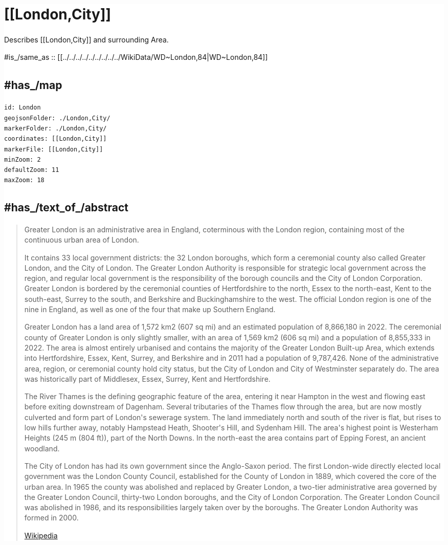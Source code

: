 
# [[London,City]] 

Describes [[London,City]] and surrounding Area. 

#is_/same_as :: [[../../../../../../../../../WikiData/WD~London,84|WD~London,84]] 


## #has_/map 

```leaflet
id: London
geojsonFolder: ./London,City/
markerFolder: ./London,City/
coordinates: [[London,City]] 
markerFile: [[London,City]] 
minZoom: 2 
defaultZoom: 11
maxZoom: 18
```


## #has_/text_of_/abstract 


> Greater London is an administrative area in England, coterminous with the London region, 
> containing most of the continuous urban area of London. 
> 
> It contains 33 local government districts: the 32 London boroughs, 
> which form a ceremonial county also called Greater London, and the City of London. The Greater London Authority is responsible for strategic local government across the region, and regular local government is the responsibility of the borough councils and the City of London Corporation. Greater London is bordered by the ceremonial counties of Hertfordshire to the north, Essex to the north-east, Kent to the south-east, Surrey to the south, and Berkshire and Buckinghamshire to the west. The official London region is one of the nine in England, as well as one of the four that make up Southern England.
>
> Greater London has a land area of 1,572 km2 (607 sq mi) and an estimated population of 8,866,180 in 2022. The ceremonial county of Greater London is only slightly smaller, with an area of 1,569 km2 (606 sq mi) and a population of 8,855,333 in 2022. The area is almost entirely urbanised and contains the majority of the Greater London Built-up Area, which extends into Hertfordshire, Essex, Kent, Surrey, and Berkshire and in 2011 had a population of 9,787,426. None of the administrative area, region, or ceremonial county hold city status, but the City of London and City of Westminster separately do. The area was historically part of Middlesex, Essex, Surrey, Kent and Hertfordshire.
>
> The River Thames is the defining geographic feature of the area, entering it near Hampton in the west and flowing east before exiting downstream of Dagenham. Several tributaries of the Thames flow through the area, but are now mostly culverted and form part of London's sewerage system. The land immediately north and south of the river is flat, but rises to low hills further away, notably Hampstead Heath, Shooter's Hill, and Sydenham Hill. The area's highest point is Westerham Heights (245 m (804 ft)), part of the North Downs. In the north-east the area contains part of Epping Forest, an ancient woodland.
>
> The City of London has had its own government since the Anglo-Saxon period. The first London-wide directly elected local government was the London County Council, established for the County of London in 1889, which covered the core of the urban area. In 1965 the county was abolished and replaced by Greater London, a two-tier administrative area governed by the Greater London Council, thirty-two London boroughs, and the City of London Corporation. The Greater London Council was abolished in 1986, and its responsibilities largely taken over by the boroughs. The Greater London Authority was formed in 2000.
>
> [Wikipedia](https://en.wikipedia.org/wiki/Greater%20London)
